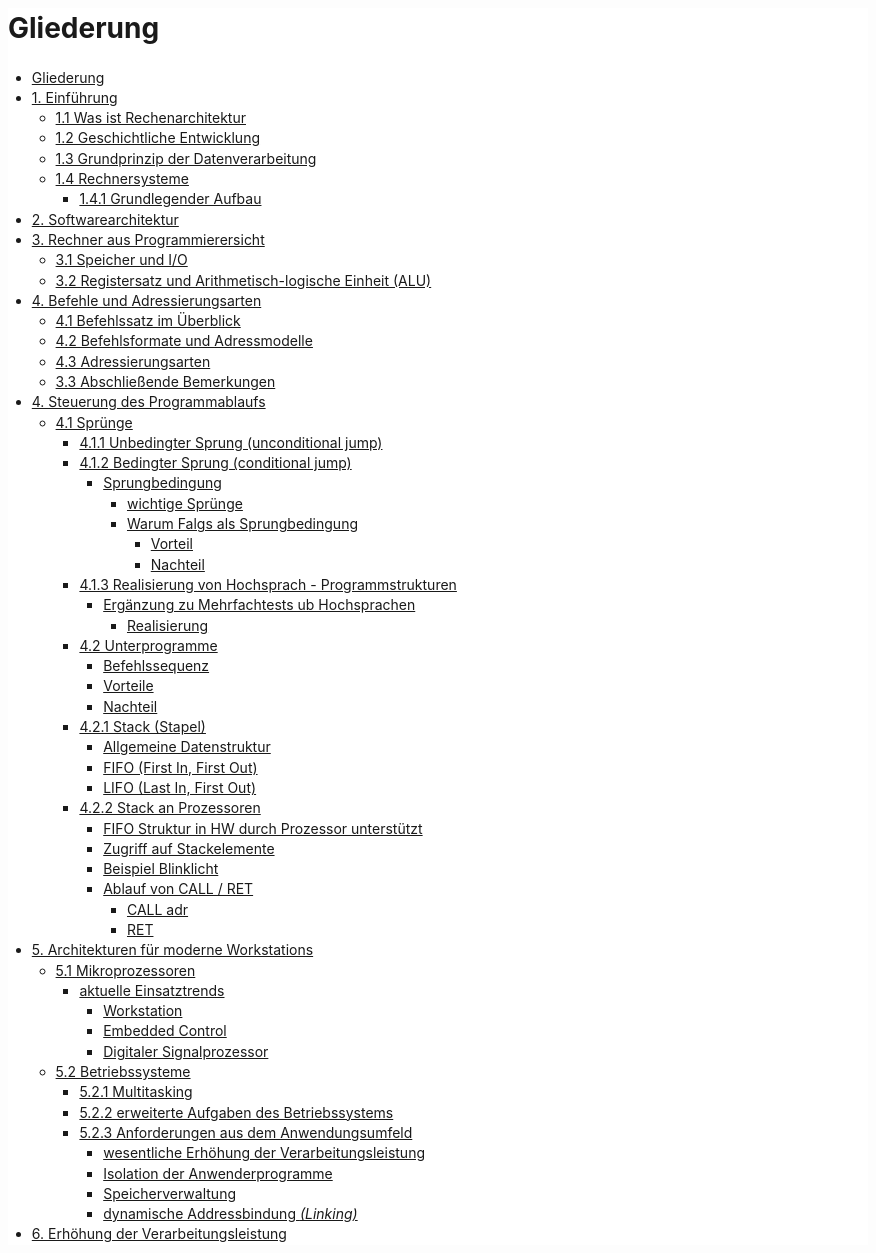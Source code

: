 # Gliederung
- [Gliederung](#gliederung)
- [1. Einführung](#1-einführung)
  - [1.1 Was ist Rechenarchitektur](#11-was-ist-rechenarchitektur)
  - [1.2 Geschichtliche Entwicklung](#12-geschichtliche-entwicklung)
  - [1.3 Grundprinzip der Datenverarbeitung](#13-grundprinzip-der-datenverarbeitung)
  - [1.4 Rechnersysteme](#14-rechnersysteme)
    - [1.4.1 Grundlegender Aufbau](#141-grundlegender-aufbau)
- [2. Softwarearchitektur](#2-softwarearchitektur)
- [3. Rechner aus Programmierersicht](#3-rechner-aus-programmierersicht)
  - [3.1 Speicher und I/O](#31-speicher-und-io)
  - [3.2 Registersatz und Arithmetisch-logische Einheit (ALU)](#32-registersatz-und-arithmetisch-logische-einheit-alu)
- [4. Befehle und Adressierungsarten](#4-befehle-und-adressierungsarten)
  - [4.1 Befehlssatz im Überblick](#41-befehlssatz-im-überblick)
  - [4.2 Befehlsformate und Adressmodelle](#42-befehlsformate-und-adressmodelle)
  - [4.3 Adressierungsarten](#43-adressierungsarten)
  - [3.3 Abschließende Bemerkungen](#33-abschließende-bemerkungen)
- [4. Steuerung des Programmablaufs](#4-steuerung-des-programmablaufs)
  - [4.1 Sprünge](#41-sprünge)
    - [4.1.1 Unbedingter Sprung (unconditional jump)](#411-unbedingter-sprung-unconditional-jump)
    - [4.1.2 Bedingter Sprung (conditional jump)](#412-bedingter-sprung-conditional-jump)
      - [Sprungbedingung](#sprungbedingung)
        - [wichtige Sprünge](#wichtige-sprünge)
        - [Warum Falgs als Sprungbedingung](#warum-falgs-als-sprungbedingung)
          - [Vorteil](#vorteil)
          - [Nachteil](#nachteil)
    - [4.1.3 Realisierung von Hochsprach - Programmstrukturen](#413-realisierung-von-hochsprach---programmstrukturen)
      - [Ergänzung zu Mehrfachtests ub Hochsprachen](#ergänzung-zu-mehrfachtests-ub-hochsprachen)
        - [Realisierung](#realisierung)
    - [4.2 Unterprogramme](#42-unterprogramme)
      - [Befehlssequenz](#befehlssequenz)
      - [Vorteile](#vorteile)
      - [Nachteil](#nachteil-1)
    - [4.2.1 Stack (Stapel)](#421-stack-stapel)
      - [Allgemeine Datenstruktur](#allgemeine-datenstruktur)
      - [FIFO (First In, First Out)](#fifo-first-in-first-out)
      - [LIFO (Last In, First Out)](#lifo-last-in-first-out)
    - [4.2.2 Stack an Prozessoren](#422-stack-an-prozessoren)
      - [FIFO Struktur in HW durch Prozessor unterstützt](#fifo-struktur-in-hw-durch-prozessor-unterstützt)
      - [Zugriff auf Stackelemente](#zugriff-auf-stackelemente)
      - [Beispiel Blinklicht](#beispiel-blinklicht)
      - [Ablauf von CALL / RET](#ablauf-von-call--ret)
        - [CALL adr](#call-adr)
        - [RET](#ret)
- [5. Architekturen für moderne Workstations](#5-architekturen-für-moderne-workstations)
  - [5.1 Mikroprozessoren](#51-mikroprozessoren)
    - [aktuelle Einsatztrends](#aktuelle-einsatztrends)
      - [Workstation](#workstation)
      - [Embedded Control](#embedded-control)
      - [Digitaler Signalprozessor](#digitaler-signalprozessor)
  - [5.2 Betriebssysteme](#52-betriebssysteme)
    - [5.2.1 Multitasking](#521-multitasking)
    - [5.2.2 erweiterte Aufgaben des Betriebssystems](#522-erweiterte-aufgaben-des-betriebssystems)
    - [5.2.3 Anforderungen aus dem Anwendungsumfeld](#523-anforderungen-aus-dem-anwendungsumfeld)
      - [wesentliche Erhöhung der Verarbeitungsleistung](#wesentliche-erhöhung-der-verarbeitungsleistung)
      - [Isolation der Anwenderprogramme](#isolation-der-anwenderprogramme)
      - [Speicherverwaltung](#speicherverwaltung)
      - [dynamische Addressbindung *(Linking)*](#dynamische-addressbindung-linking)
- [6. Erhöhung der Verarbeitungsleistung](#6-erhöhung-der-verarbeitungsleistung)